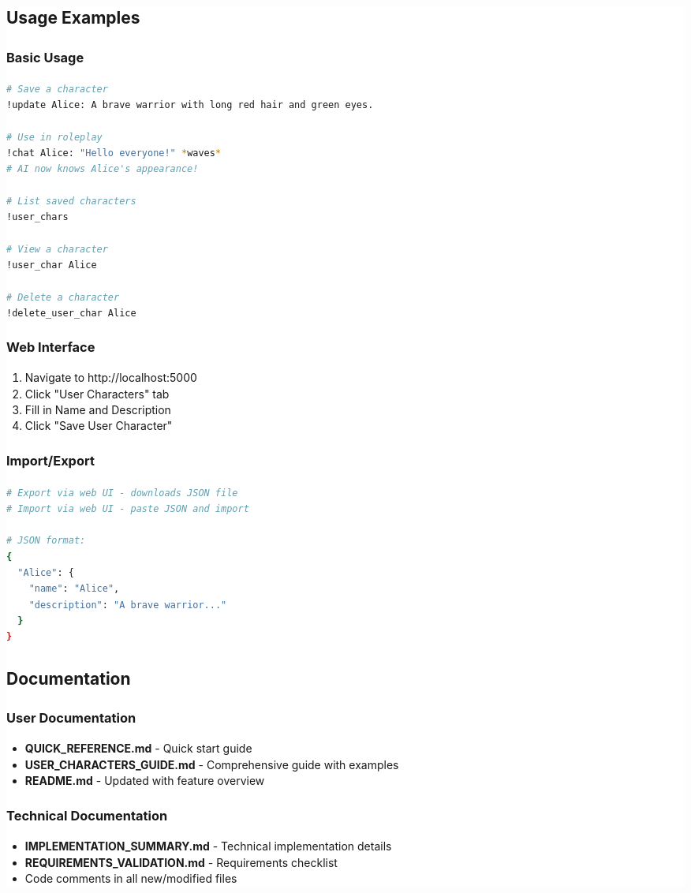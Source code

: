 ## Usage Examples

### Basic Usage
```bash
# Save a character
!update Alice: A brave warrior with long red hair and green eyes.

# Use in roleplay
!chat Alice: "Hello everyone!" *waves*
# AI now knows Alice's appearance!

# List saved characters
!user_chars

# View a character
!user_char Alice

# Delete a character
!delete_user_char Alice
```

### Web Interface
1. Navigate to http://localhost:5000
2. Click "User Characters" tab
3. Fill in Name and Description
4. Click "Save User Character"

### Import/Export
```bash
# Export via web UI - downloads JSON file
# Import via web UI - paste JSON and import

# JSON format:
{
  "Alice": {
    "name": "Alice",
    "description": "A brave warrior..."
  }
}
```

## Documentation

### User Documentation
- **QUICK_REFERENCE.md** - Quick start guide
- **USER_CHARACTERS_GUIDE.md** - Comprehensive guide with examples
- **README.md** - Updated with feature overview

### Technical Documentation
- **IMPLEMENTATION_SUMMARY.md** - Technical implementation details
- **REQUIREMENTS_VALIDATION.md** - Requirements checklist
- Code comments in all new/modified files
